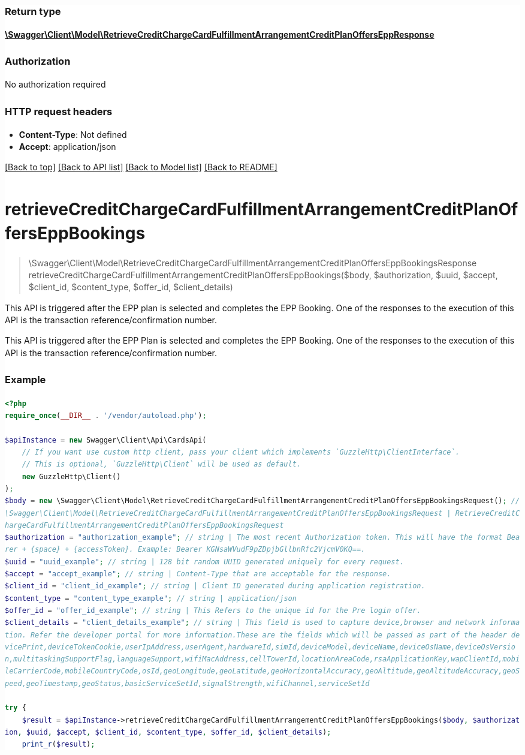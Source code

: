 ### Return type

[**\Swagger\Client\Model\RetrieveCreditChargeCardFulfillmentArrangementCreditPlanOffersEppResponse**](../Model/RetrieveCreditChargeCardFulfillmentArrangementCreditPlanOffersEppResponse.md)

### Authorization

No authorization required

### HTTP request headers

 - **Content-Type**: Not defined
 - **Accept**: application/json

[[Back to top]](#) [[Back to API list]](../../README.md#documentation-for-api-endpoints) [[Back to Model list]](../../README.md#documentation-for-models) [[Back to README]](../../README.md)

# **retrieveCreditChargeCardFulfillmentArrangementCreditPlanOffersEppBookings**
> \Swagger\Client\Model\RetrieveCreditChargeCardFulfillmentArrangementCreditPlanOffersEppBookingsResponse retrieveCreditChargeCardFulfillmentArrangementCreditPlanOffersEppBookings($body, $authorization, $uuid, $accept, $client_id, $content_type, $offer_id, $client_details)

This API is triggered after the EPP plan is selected  and completes the EPP Booking. One of the responses to the execution of this API is the transaction reference/confirmation number.

This API is triggered after the EPP Plan is selected and completes the EPP Booking. One of the responses to the execution of this API is the transaction reference/confirmation number.

### Example
```php
<?php
require_once(__DIR__ . '/vendor/autoload.php');

$apiInstance = new Swagger\Client\Api\CardsApi(
    // If you want use custom http client, pass your client which implements `GuzzleHttp\ClientInterface`.
    // This is optional, `GuzzleHttp\Client` will be used as default.
    new GuzzleHttp\Client()
);
$body = new \Swagger\Client\Model\RetrieveCreditChargeCardFulfillmentArrangementCreditPlanOffersEppBookingsRequest(); // \Swagger\Client\Model\RetrieveCreditChargeCardFulfillmentArrangementCreditPlanOffersEppBookingsRequest | RetrieveCreditChargeCardFulfillmentArrangementCreditPlanOffersEppBookingsRequest
$authorization = "authorization_example"; // string | The most recent Authorization token. This will have the format Bearer + {space} + {accessToken}. Example: Bearer KGNsaWVudF9pZDpjbGllbnRfc2VjcmV0KQ==.
$uuid = "uuid_example"; // string | 128 bit random UUID generated uniquely for every request.
$accept = "accept_example"; // string | Content-Type that are acceptable for the response.
$client_id = "client_id_example"; // string | Client ID generated during application registration.
$content_type = "content_type_example"; // string | application/json
$offer_id = "offer_id_example"; // string | This Refers to the unique id for the Pre login offer.
$client_details = "client_details_example"; // string | This field is used to capture device,browser and network information. Refer the developer portal for more information.These are the fields which will be passed as part of the header devicePrint,deviceTokenCookie,userIpAddress,userAgent,hardwareId,simId,deviceModel,deviceName,deviceOsName,deviceOsVersion,multitaskingSupportFlag,languageSupport,wifiMacAddress,cellTowerId,locationAreaCode,rsaApplicationKey,wapClientId,mobileCarrierCode,mobileCountryCode,osId,geoLongitude,geoLatitude,geoHorizontalAccuracy,geoAltitude,geoAltitudeAccuracy,geoSpeed,geoTimestamp,geoStatus,basicServiceSetId,signalStrength,wifiChannel,serviceSetId

try {
    $result = $apiInstance->retrieveCreditChargeCardFulfillmentArrangementCreditPlanOffersEppBookings($body, $authorization, $uuid, $accept, $client_id, $content_type, $offer_id, $client_details);
    print_r($result);
```